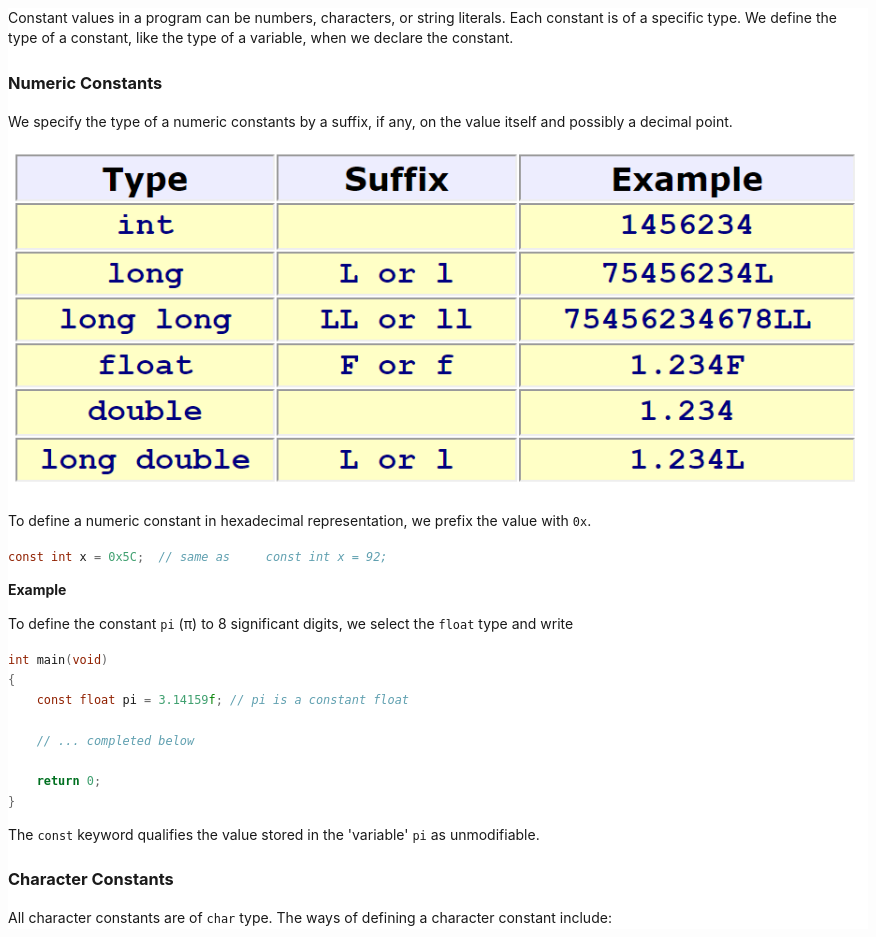 Constant values in a program can be numbers, characters, or string literals. Each constant is of a specific type. We define the type of a constant, like the type of a variable, when we declare the constant.

### Numeric Constants

We specify the type of a numeric constants by a suffix, if any, on the value itself and possibly a decimal point.

![numeric-constants](/img/image22.png)

To define a numeric constant in hexadecimal representation, we prefix the value with `0x`.

```c
const int x = 0x5C;  // same as     const int x = 92;
```

**Example**

To define the constant `pi` \(π\) to 8 significant digits, we select the `float` type and write

```c
int main(void)
{
    const float pi = 3.14159f; // pi is a constant float

    // ... completed below

    return 0;
}
```

The `const` keyword qualifies the value stored in the 'variable' `pi` as unmodifiable.

### Character Constants

All character constants are of `char` type. The ways of defining a character constant include:
